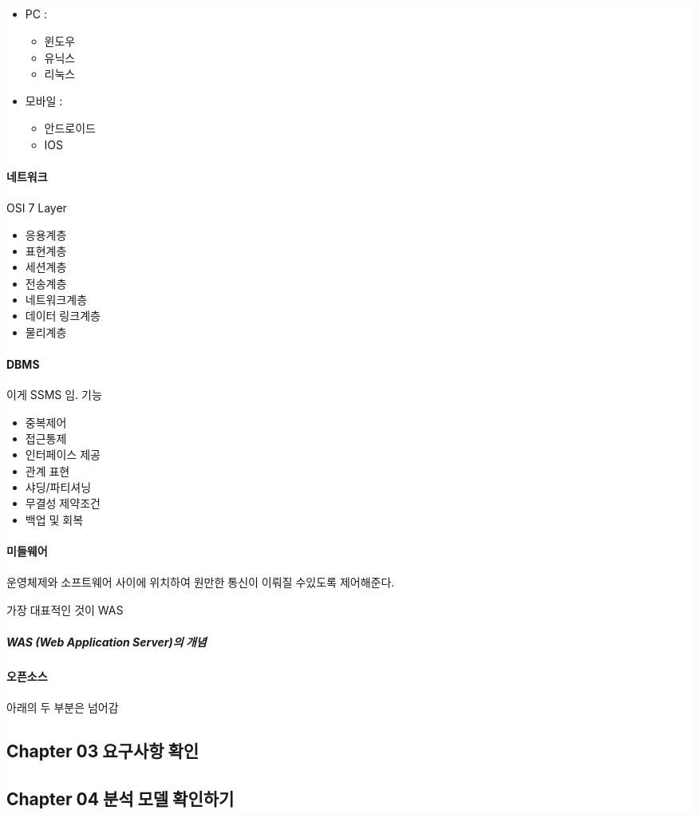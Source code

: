 - PC : 
    - 윈도우
    - 유닉스
    - 리눅스

- 모바일 :
    - 안드로이드
    - IOS 

#### 네트워크 

OSI 7 Layer
- 응용계층
- 표현계층
- 세션계층
- 전송계층
- 네트워크계층
- 데이터 링크계층
- 물리계층

#### DBMS

이게 SSMS 임.
기능
- 중복제어
- 접근통제
- 인터페이스 제공
- 관계 표현
- 샤딩/파티셔닝
- 무결성 제약조건
- 백업 및 회복

#### 미들웨어
운영체제와 소프트웨어 사이에 위치하여 원만한 통신이 이뤄질 수있도록 제어해준다.

가장 대표적인 것이 WAS

##### WAS (Web Application Server)의 개념

#### 오픈소스 


아래의 두 부분은 넘어감 
## Chapter 03 요구사항 확인
## Chapter 04 분석 모델 확인하기